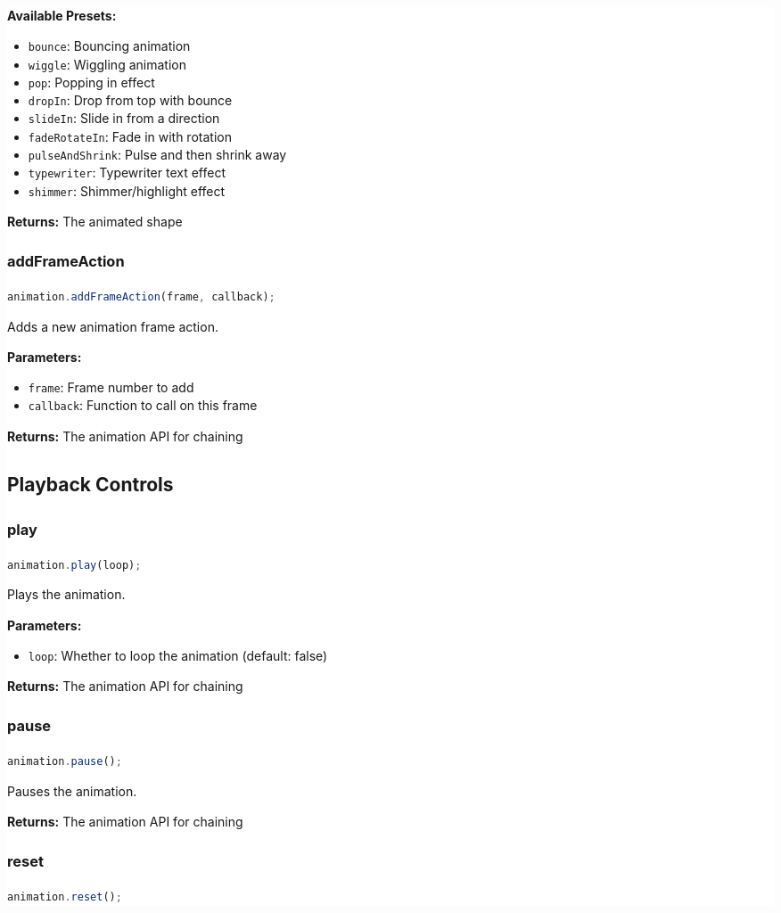 **Available Presets:**
- `bounce`: Bouncing animation
- `wiggle`: Wiggling animation
- `pop`: Popping in effect
- `dropIn`: Drop from top with bounce
- `slideIn`: Slide in from a direction
- `fadeRotateIn`: Fade in with rotation
- `pulseAndShrink`: Pulse and then shrink away
- `typewriter`: Typewriter text effect
- `shimmer`: Shimmer/highlight effect

**Returns:** The animated shape

### addFrameAction

```javascript
animation.addFrameAction(frame, callback);
```

Adds a new animation frame action.

**Parameters:**
- `frame`: Frame number to add
- `callback`: Function to call on this frame

**Returns:** The animation API for chaining

## Playback Controls

### play

```javascript
animation.play(loop);
```

Plays the animation.

**Parameters:**
- `loop`: Whether to loop the animation (default: false)

**Returns:** The animation API for chaining

### pause

```javascript
animation.pause();
```

Pauses the animation.

**Returns:** The animation API for chaining

### reset

```javascript
animation.reset();
```
